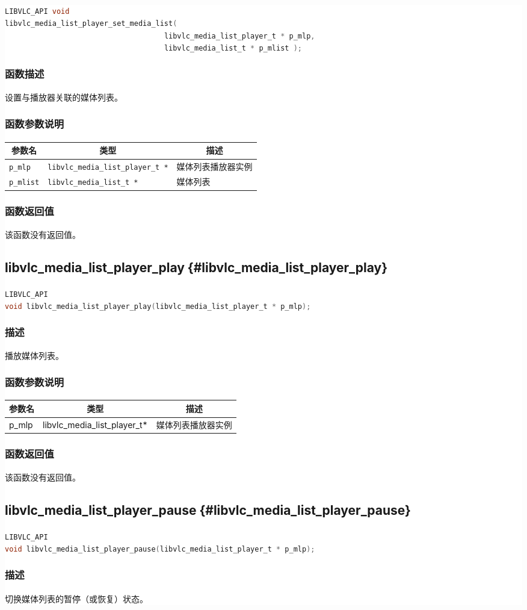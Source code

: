 ```c
LIBVLC_API void
libvlc_media_list_player_set_media_list(
                                     libvlc_media_list_player_t * p_mlp,
                                     libvlc_media_list_t * p_mlist );
```

### 函数描述
设置与播放器关联的媒体列表。

### 函数参数说明

| 参数名       | 类型                          | 描述                 |
|--------------|-------------------------------|----------------------|
| `p_mlp`      | `libvlc_media_list_player_t *` | 媒体列表播放器实例   |
| `p_mlist`    | `libvlc_media_list_t *`        | 媒体列表             |

### 函数返回值
该函数没有返回值。
## libvlc_media_list_player_play {#libvlc_media_list_player_play}

```c
LIBVLC_API
void libvlc_media_list_player_play(libvlc_media_list_player_t * p_mlp);
```

### 描述
播放媒体列表。

### 函数参数说明
| 参数名 | 类型 | 描述 |
| --- | --- | --- |
| p_mlp | libvlc_media_list_player_t* | 媒体列表播放器实例 |

### 函数返回值
该函数没有返回值。
## libvlc_media_list_player_pause {#libvlc_media_list_player_pause}

```c
LIBVLC_API
void libvlc_media_list_player_pause(libvlc_media_list_player_t * p_mlp);
```

### 描述
切换媒体列表的暂停（或恢复）状态。
